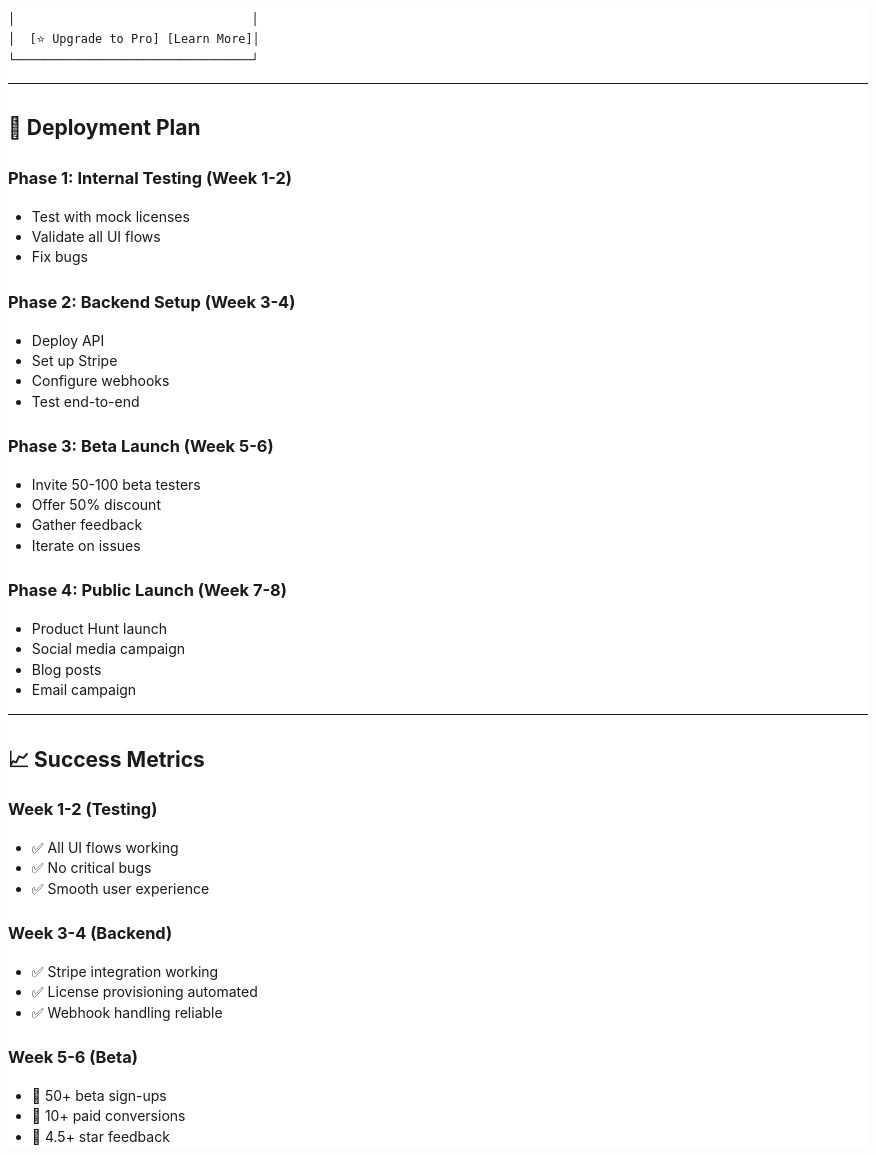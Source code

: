 ```
│                                 │
│  [⭐ Upgrade to Pro] [Learn More]│
└─────────────────────────────────┘
```

---

## 🚀 Deployment Plan

### Phase 1: Internal Testing (Week 1-2)
- Test with mock licenses
- Validate all UI flows
- Fix bugs

### Phase 2: Backend Setup (Week 3-4)
- Deploy API
- Set up Stripe
- Configure webhooks
- Test end-to-end

### Phase 3: Beta Launch (Week 5-6)
- Invite 50-100 beta testers
- Offer 50% discount
- Gather feedback
- Iterate on issues

### Phase 4: Public Launch (Week 7-8)
- Product Hunt launch
- Social media campaign
- Blog posts
- Email campaign

---

## 📈 Success Metrics

### Week 1-2 (Testing)
- ✅ All UI flows working
- ✅ No critical bugs
- ✅ Smooth user experience

### Week 3-4 (Backend)
- ✅ Stripe integration working
- ✅ License provisioning automated
- ✅ Webhook handling reliable

### Week 5-6 (Beta)
- 🎯 50+ beta sign-ups
- 🎯 10+ paid conversions
- 🎯 4.5+ star feedback
